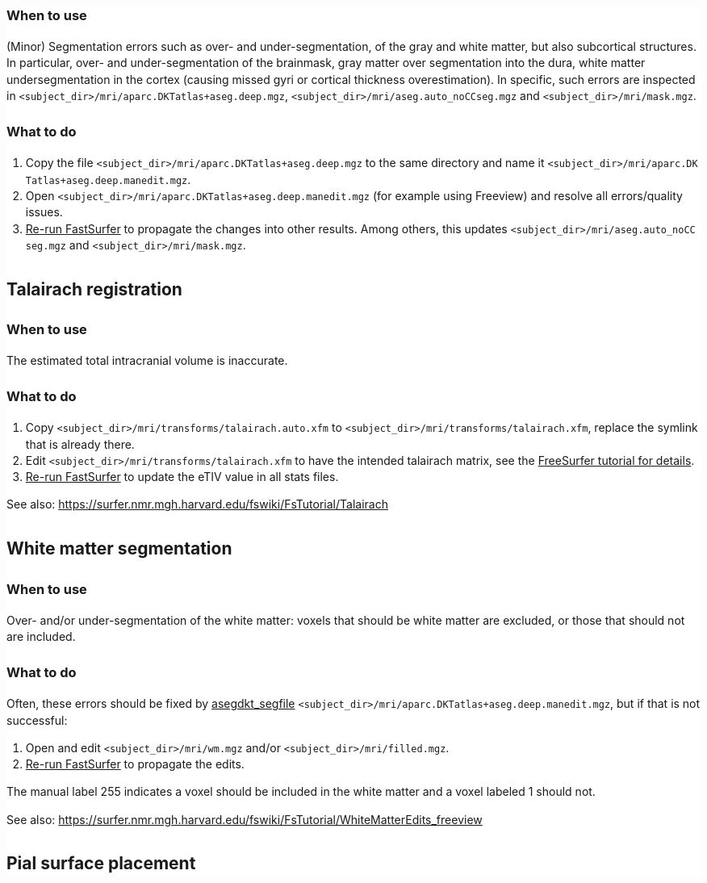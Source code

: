 ### When to use 
(Minor) Segmentation errors such as over- and under-segmentation, of the gray and white matter, but also subcortical structures.
In particular, over- and under-segmentation of the brainmask, gray matter over segmentation into the dura, white matter undersegmentation in the cortex (causing missed gyri or cortical thickness overestimation).
In specific, such errors are inspected in `<subject_dir>/mri/aparc.DKTatlas+aseg.deep.mgz`, `<subject_dir>/mri/aseg.auto_noCCseg.mgz` and `<subject_dir>/mri/mask.mgz`.

### What to do
1. Copy the file `<subject_dir>/mri/aparc.DKTatlas+aseg.deep.mgz` to the same directory and name it `<subject_dir>/mri/aparc.DKTatlas+aseg.deep.manedit.mgz`.
2. Open `<subject_dir>/mri/aparc.DKTatlas+aseg.deep.manedit.mgz` (for example using Freeview) and resolve all errors/quality issues.
3. [Re-run FastSurfer](#general-process) to propagate the changes into other results. Among others, this updates `<subject_dir>/mri/aseg.auto_noCCseg.mgz` and `<subject_dir>/mri/mask.mgz`.

## Talairach registration

### When to use 
The estimated total intracranial volume is inaccurate.

### What to do 
1. Copy `<subject_dir>/mri/transforms/talairach.auto.xfm` to `<subject_dir>/mri/transforms/talairach.xfm`, replace the symlink that is already there.
2. Edit `<subject_dir>/mri/transforms/talairach.xfm` to have the intended talairach matrix, see the [FreeSurfer tutorial for details](https://surfer.nmr.mgh.harvard.edu/fswiki/FsTutorial/Talairach).
3. [Re-run FastSurfer](#general-process) to update the eTIV value in all stats files.

See also: <https://surfer.nmr.mgh.harvard.edu/fswiki/FsTutorial/Talairach>

## White matter segmentation

### When to use
Over- and/or under-segmentation of the white matter: voxels that should be white matter are excluded, or those that should not are included.

### What to do
Often, these errors should be fixed by [asegdkt_segfile](#asegdkt_segfile) `<subject_dir>/mri/aparc.DKTatlas+aseg.deep.manedit.mgz`, but if that is not successful: 
1. Open and edit  `<subject_dir>/mri/wm.mgz` and/or `<subject_dir>/mri/filled.mgz`.
2. [Re-run FastSurfer](#general-process) to propagate the edits.

The manual label 255 indicates a voxel should be included in the white matter and a voxel labeled 1 should not.

See also: <https://surfer.nmr.mgh.harvard.edu/fswiki/FsTutorial/WhiteMatterEdits_freeview>

## Pial surface placement
